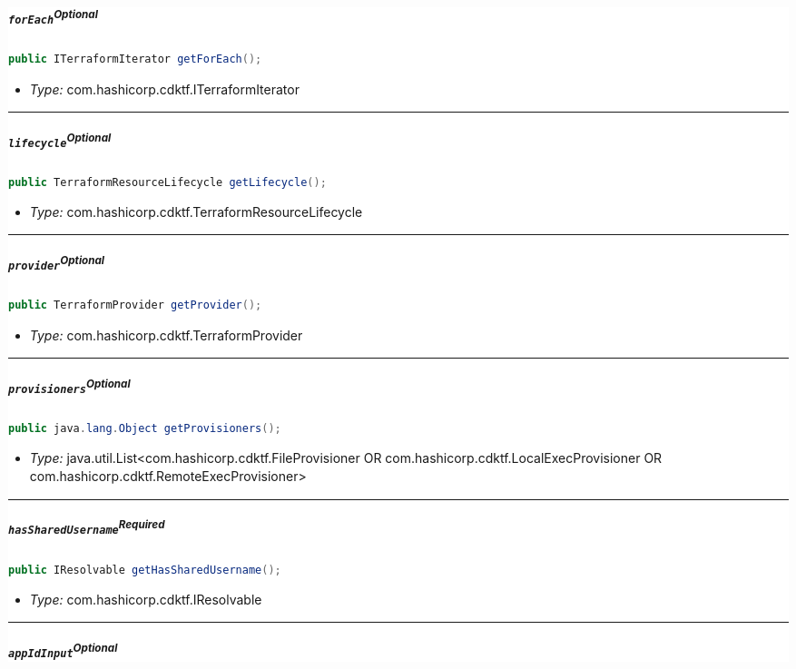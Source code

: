 ##### `forEach`<sup>Optional</sup> <a name="forEach" id="@cdktf/provider-okta.appUser.AppUser.property.forEach"></a>

```java
public ITerraformIterator getForEach();
```

- *Type:* com.hashicorp.cdktf.ITerraformIterator

---

##### `lifecycle`<sup>Optional</sup> <a name="lifecycle" id="@cdktf/provider-okta.appUser.AppUser.property.lifecycle"></a>

```java
public TerraformResourceLifecycle getLifecycle();
```

- *Type:* com.hashicorp.cdktf.TerraformResourceLifecycle

---

##### `provider`<sup>Optional</sup> <a name="provider" id="@cdktf/provider-okta.appUser.AppUser.property.provider"></a>

```java
public TerraformProvider getProvider();
```

- *Type:* com.hashicorp.cdktf.TerraformProvider

---

##### `provisioners`<sup>Optional</sup> <a name="provisioners" id="@cdktf/provider-okta.appUser.AppUser.property.provisioners"></a>

```java
public java.lang.Object getProvisioners();
```

- *Type:* java.util.List<com.hashicorp.cdktf.FileProvisioner OR com.hashicorp.cdktf.LocalExecProvisioner OR com.hashicorp.cdktf.RemoteExecProvisioner>

---

##### `hasSharedUsername`<sup>Required</sup> <a name="hasSharedUsername" id="@cdktf/provider-okta.appUser.AppUser.property.hasSharedUsername"></a>

```java
public IResolvable getHasSharedUsername();
```

- *Type:* com.hashicorp.cdktf.IResolvable

---

##### `appIdInput`<sup>Optional</sup> <a name="appIdInput" id="@cdktf/provider-okta.appUser.AppUser.property.appIdInput"></a>
